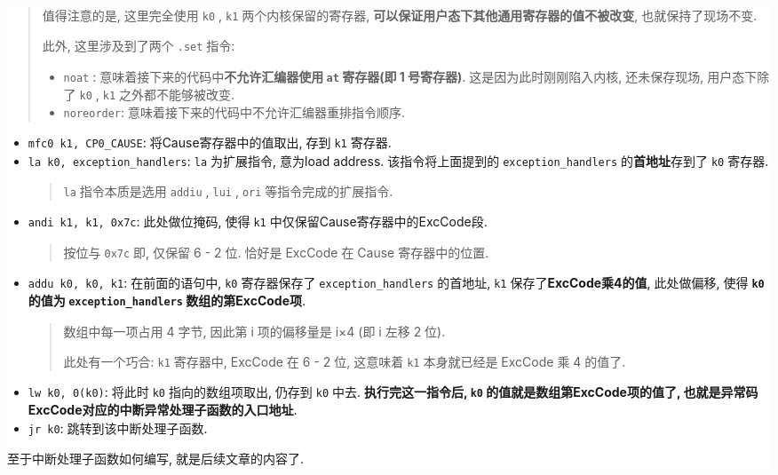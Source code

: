 > 值得注意的是, 这里完全使用 `k0` , `k1` 两个内核保留的寄存器, **可以保证用户态下其他通用寄存器的值不被改变**, 也就保持了现场不变.
> 
> 此外, 这里涉及到了两个 `.set` 指令:
> * `noat` : 意味着接下来的代码中**不允许汇编器使用 `at` 寄存器(即 1 号寄存器)**. 这是因为此时刚刚陷入内核, 还未保存现场, 用户态下除了 `k0` , `k1` 之外都不能够被改变.
> * `noreorder`: 意味着接下来的代码中不允许汇编器重排指令顺序.

* `mfc0 k1, CP0_CAUSE`: 将Cause寄存器中的值取出, 存到 `k1` 寄存器.
* `la k0, exception_handlers`: `la` 为扩展指令, 意为load address. 该指令将上面提到的 `exception_handlers` 的**首地址**存到了 `k0` 寄存器.
  > `la` 指令本质是选用 `addiu` , `lui` , `ori` 等指令完成的扩展指令.
* `andi k1, k1, 0x7c`: 此处做位掩码, 使得 `k1` 中仅保留Cause寄存器中的ExcCode段.
  > 按位与 `0x7c` 即, 仅保留 6 - 2 位. 恰好是 ExcCode 在 Cause 寄存器中的位置.
* `addu k0, k0, k1`: 在前面的语句中, `k0` 寄存器保存了 `exception_handlers` 的首地址, `k1` 保存了**ExcCode乘4的值**, 此处做偏移, 使得 **`k0` 的值为 `exception_handlers` 数组的第ExcCode项**.
  > 数组中每一项占用 4 字节, 因此第 i 项的偏移量是 i×4 (即 i 左移 2 位).
  > 
  > 此处有一个巧合: `k1` 寄存器中, ExcCode 在 6 - 2 位, 这意味着 `k1` 本身就已经是 ExcCode 乘 4 的值了.
* `lw k0, 0(k0)`: 将此时 `k0` 指向的数组项取出, 仍存到 `k0` 中去. **执行完这一指令后, `k0` 的值就是数组第ExcCode项的值了, 也就是异常码ExcCode对应的中断异常处理子函数的入口地址**.
* `jr k0`: 跳转到该中断处理子函数.

至于中断处理子函数如何编写, 就是后续文章的内容了.